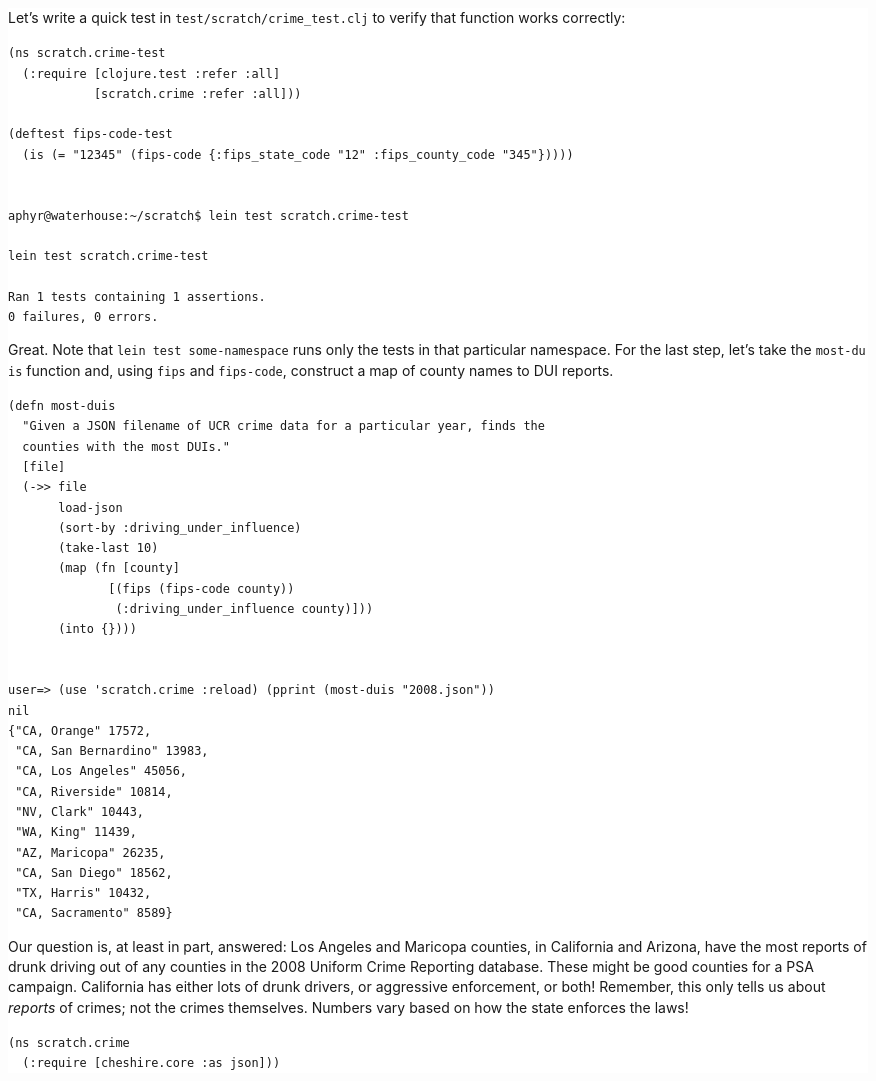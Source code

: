 
Let’s write a quick test in `test/scratch/crime_test.clj` to verify that function works correctly:

    (ns scratch.crime-test
      (:require [clojure.test :refer :all]
                [scratch.crime :refer :all]))
    
    (deftest fips-code-test
      (is (= "12345" (fips-code {:fips_state_code "12" :fips_county_code "345"}))))
    

    aphyr@waterhouse:~/scratch$ lein test scratch.crime-test
    
    lein test scratch.crime-test
    
    Ran 1 tests containing 1 assertions.
    0 failures, 0 errors.
    

Great. Note that `lein test some-namespace` runs only the tests in that particular namespace. For the last step, let’s take the `most-duis` function and, using `fips` and `fips-code`, construct a map of county names to DUI reports.

    (defn most-duis
      "Given a JSON filename of UCR crime data for a particular year, finds the
      counties with the most DUIs."
      [file]
      (->> file
           load-json
           (sort-by :driving_under_influence)
           (take-last 10)
           (map (fn [county]
                  [(fips (fips-code county))
                   (:driving_under_influence county)]))
           (into {})))
    

    user=> (use 'scratch.crime :reload) (pprint (most-duis "2008.json"))
    nil
    {"CA, Orange" 17572,
     "CA, San Bernardino" 13983,
     "CA, Los Angeles" 45056,
     "CA, Riverside" 10814,
     "NV, Clark" 10443,
     "WA, King" 11439,
     "AZ, Maricopa" 26235,
     "CA, San Diego" 18562,
     "TX, Harris" 10432,
     "CA, Sacramento" 8589}
    

Our question is, at least in part, answered: Los Angeles and Maricopa counties, in California and Arizona, have the most reports of drunk driving out of any counties in the 2008 Uniform Crime Reporting database. These might be good counties for a PSA campaign. California has either lots of drunk drivers, or aggressive enforcement, or both! Remember, this only tells us about _reports_ of crimes; not the crimes themselves. Numbers vary based on how the state enforces the laws!

    (ns scratch.crime
      (:require [cheshire.core :as json]))
    
